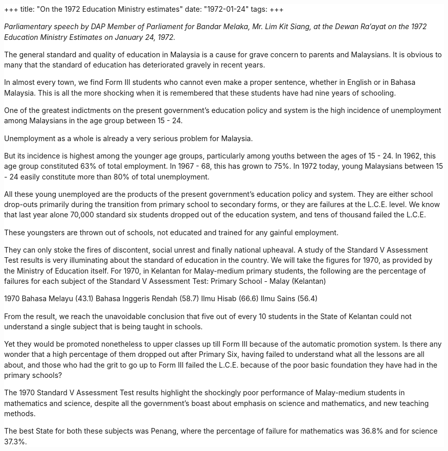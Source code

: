 +++ 
title: "On the 1972 Education Ministry estimates"
date: "1972-01-24"
tags:
+++

_Parliamentary speech by DAP Member of Parliament for Bandar Melaka, Mr. Lim Kit Siang, at the Dewan Ra’ayat on the 1972 Education Ministry Estimates on January 24, 1972._

The general standard and quality of education in Malaysia is a cause for grave concern to parents and Malaysians. It is obvious to many that the standard of education has deteriorated gravely in recent years.  

In almost every town, we find Form III students who cannot even make a proper sentence, whether in English or in Bahasa Malaysia. This is all the more shocking when it is remembered that these students have had nine years of schooling.  </u>

One of the greatest indictments on the present government’s education policy and system is the high incidence of unemployment among Malaysians in the age group between 15 - 24. 

Unemployment as a whole is already a very serious problem for Malaysia. 

But its incidence is highest among the younger age groups, particularly among youths between the ages of 15 - 24. In 1962, this age group constituted 63% of total employment. In 1967 - 68, this has grown to 75%. In 1972 today, young Malaysians between 15 - 24 easily constitute more than 80% of total unemployment.  

All these young unemployed are the products of the present government’s education policy and system. They are either school drop-outs primarily during the transition from primary school to secondary forms, or they are failures at the L.C.E. level. We know that last year alone 70,000 standard six students dropped out of the education system, and tens of thousand failed the L.C.E.  

These youngsters are thrown out of schools, not educated and trained for any gainful employment. 

They can only stoke the fires of discontent, social unrest and finally national upheaval.  A study of the Standard V Assessment Test results is very illuminating about the standard of education in the country. We will take the figures for 1970, as provided by the Ministry of Education itself.  For 1970, in Kelantan for Malay-medium primary students, the following are the percentage of failures for each subject of the Standard V Assessment Test:  Primary School - Malay (Kelantan) 

1970	Bahasa Melayu (43.1) 	Bahasa Inggeris Rendah (58.7)
	Ilmu Hisab (66.6)		Ilmu Sains (56.4) 

From the result, we reach the unavoidable conclusion that five out of every 10 students in the State of Kelantan could not understand a single subject that is being taught in schools.  

Yet they would be promoted nonetheless to upper classes up till Form III because of the automatic promotion system. Is there any wonder that a high percentage of them dropped out after Primary Six, having failed to understand what all the lessons are all about, and those who had the grit to go up to Form III failed the L.C.E. because of the poor basic foundation they have had in the primary schools?  

The 1970 Standard V Assessment Test results highlight the shockingly poor performance of Malay-medium students in mathematics and science, despite all the government’s boast about emphasis on science and mathematics, and new teaching methods.  

The best State for both these subjects was Penang, where the percentage of failure for mathematics was 36.8% and for science 37.3%.  

